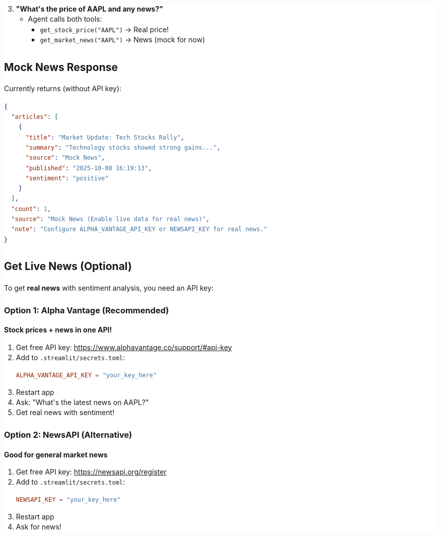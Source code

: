 3. **"What's the price of AAPL and any news?"**
   - Agent calls both tools:
     - `get_stock_price("AAPL")` → Real price!
     - `get_market_news("AAPL")` → News (mock for now)

## Mock News Response

Currently returns (without API key):
```json
{
  "articles": [
    {
      "title": "Market Update: Tech Stocks Rally",
      "summary": "Technology stocks showed strong gains...",
      "source": "Mock News",
      "published": "2025-10-08 16:19:13",
      "sentiment": "positive"
    }
  ],
  "count": 1,
  "source": "Mock News (Enable live data for real news)",
  "note": "Configure ALPHA_VANTAGE_API_KEY or NEWSAPI_KEY for real news."
}
```

## Get Live News (Optional)

To get **real news** with sentiment analysis, you need an API key:

### Option 1: Alpha Vantage (Recommended)

**Stock prices + news in one API!**

1. Get free API key: https://www.alphavantage.co/support/#api-key
2. Add to `.streamlit/secrets.toml`:
   ```toml
   ALPHA_VANTAGE_API_KEY = "your_key_here"
   ```
3. Restart app
4. Ask: "What's the latest news on AAPL?"
5. Get real news with sentiment!

### Option 2: NewsAPI (Alternative)

**Good for general market news**

1. Get free API key: https://newsapi.org/register
2. Add to `.streamlit/secrets.toml`:
   ```toml
   NEWSAPI_KEY = "your_key_here"
   ```
3. Restart app
4. Ask for news!
